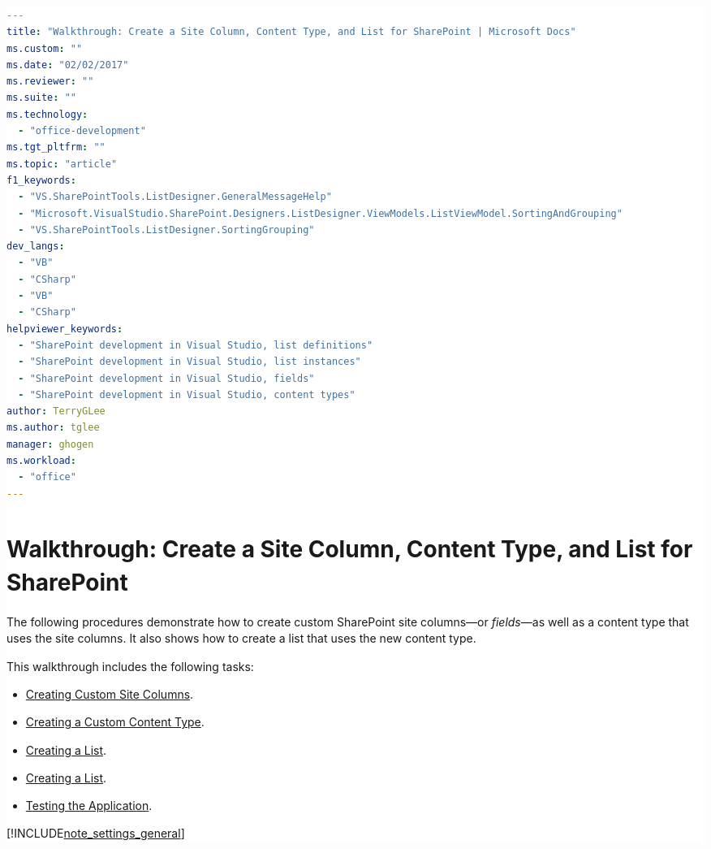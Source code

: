 ```yaml
---
title: "Walkthrough: Create a Site Column, Content Type, and List for SharePoint | Microsoft Docs"
ms.custom: ""
ms.date: "02/02/2017"
ms.reviewer: ""
ms.suite: ""
ms.technology: 
  - "office-development"
ms.tgt_pltfrm: ""
ms.topic: "article"
f1_keywords: 
  - "VS.SharePointTools.ListDesigner.GeneralMessageHelp"
  - "Microsoft.VisualStudio.SharePoint.Designers.ListDesigner.ViewModels.ListViewModel.SortingAndGrouping"
  - "VS.SharePointTools.ListDesigner.SortingGrouping"
dev_langs: 
  - "VB"
  - "CSharp"
  - "VB"
  - "CSharp"
helpviewer_keywords: 
  - "SharePoint development in Visual Studio, list definitions"
  - "SharePoint development in Visual Studio, list instances"
  - "SharePoint development in Visual Studio, fields"
  - "SharePoint development in Visual Studio, content types"
author: TerryGLee
ms.author: tglee
manager: ghogen
ms.workload: 
  - "office"
---
```

# Walkthrough: Create a Site Column, Content Type, and List for SharePoint
  The following procedures demonstrate how to create custom SharePoint site columns—or *fields*—as well as a content type that uses the site columns. It also shows how to create a list that uses the new content type.  
  
 This walkthrough includes the following tasks:  
  
-   [Creating Custom Site Columns](#BKMK_CreatingCustSiteCols).  
  
-   [Creating a Custom Content Type](#BKMK_CreateCustContType).  
  
-   [Creating a List](#BKMK_CreateList).  
  
-   [Creating a List](#BKMK_CreateList).  
  
-   [Testing the Application](#BKMK_TestApp).  
  
 [!INCLUDE[note_settings_general](../sharepoint/includes/note-settings-general-md.md)]  
  